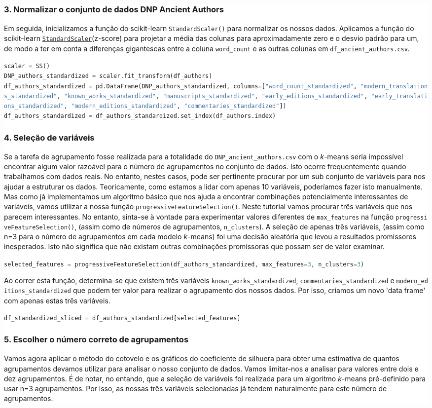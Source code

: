 ### 3. Normalizar o conjunto de dados DNP Ancient Authors 

Em seguida, inicializamos a função do scikit-learn `StandardScaler()` para normalizar os nossos dados. Aplicamos a função do scikit-learn [`StandardScaler`](https://perma.cc/36NS-WUJT)(z-score) para projetar a média das colunas para aproximadamente zero e o desvio padrão para um, de modo a ter em conta a diferenças gigantescas entre a coluna `word_count` e as outras colunas em `df_ancient_authors.csv`.

```python
scaler = SS()
DNP_authors_standardized = scaler.fit_transform(df_authors)
df_authors_standardized = pd.DataFrame(DNP_authors_standardized, columns=["word_count_standardized", "modern_translations_standardized", "known_works_standardized", "manuscripts_standardized", "early_editions_standardized", "early_translations_standardized", "modern_editions_standardized", "commentaries_standardized"])
df_authors_standardized = df_authors_standardized.set_index(df_authors.index)
```
### 4. Seleção de variáveis

Se a tarefa de agrupamento fosse realizada para a totalidade do `DNP_ancient_authors.csv` com o *k*-means seria impossível encontrar algum valor razoável para o número de agrupamentos no conjunto de dados. Isto ocorre frequentemente quando trabalhamos com dados reais. No entanto, nestes casos, pode ser pertinente procurar por um sub conjunto de variáveis para nos ajudar a estruturar os dados. Teoricamente, como estamos a lidar com apenas 10 variáveis, poderíamos fazer isto manualmente. Mas como já implementamos um algoritmo básico que nos ajuda a encontrar combinações potencialmente interessantes de variáveis, vamos utilizar a nossa função `progressiveFeatureSelection()`. Neste tutorial vamos procurar três variáveis que nos parecem interessantes. No entanto, sinta-se à vontade para experimentar valores diferentes de `max_features` na função `progressiveFeatureSelection()`, (assim como de números de agrupamentos, `n_clusters`). A seleção de apenas três variáveis, (assim como n=3 para o número de agrupamentos em cada modelo *k*-means) foi uma decisão aleatória que levou a resultados promissores inesperados. Isto não significa que não existam outras combinações promissoras que possam ser de valor examinar. 


```python
selected_features = progressiveFeatureSelection(df_authors_standardized, max_features=3, n_clusters=3)
```

Ao correr esta função, determina-se que existem três variáveis `known_works_standardized`, `commentaries_standardized` e `modern_editions_standardized` que podem ter valor para realizar o agrupamento dos nossos dados. Por isso, criamos um novo 'data frame' com apenas estas três variáveis. 

```python
df_standardized_sliced = df_authors_standardized[selected_features]
```

### 5. Escolher o número correto de agrupamentos

Vamos agora aplicar o método do cotovelo e os gráficos do coeficiente de silhuera para obter uma estimativa de quantos agrupamentos devamos utilizar para analisar o nosso conjunto de dados. Vamos limitar-nos a analisar para valores entre dois e dez agrupamentos. É de notar, no entando, que a seleção de variáveis foi realizada para um algoritmo *k*-means pré-definido para usar n=3 agrupamentos. Por isso, as nossas três variáveis selecionadas já tendem naturalmente para este número de agrupamentos. 


[^1]: Para uma boa introdução ao uso de *requests* e *web scraping* ver os artigos correspondentes no _Programming Historian_, como, por exemplo, [Introduction to Beautiful Soup](/en/lessons/retired/intro-to-beautiful-soup) ou livros tais como Mitchell (2018).
[^2]: No entanto, existem alguns casos em que o agrupamento *k*-means pode falhar em identificar agrupamentos nos nossos dados. Por isso, é normalmente recomendado utilizar vários algoritmos de agrupamento. Uma boa ilustração das limitações do agrupamento *k*-means pode ser visto nos exemplos contidos nesta [hiperligação](https://perma.cc/MH6W-A6UP) para o website do scikit-learn, particularmente o segundo gráfico na primeira fila. 
[^3]: [Definição de inércia no scikit-learn](https://perma.cc/DZT5-VPLV). 